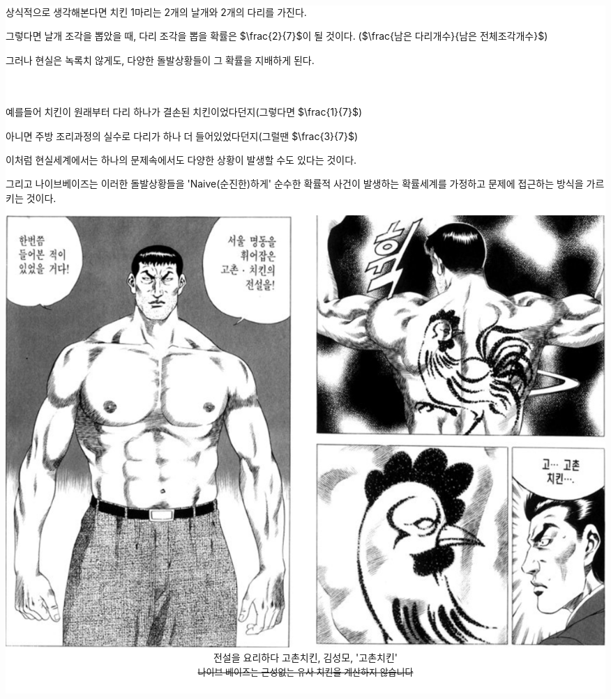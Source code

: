 상식적으로 생각해본다면 치킨 1마리는 2개의 날개와 2개의 다리를 가진다.

그렇다면 날개 조각을 뽑았을 때, 다리 조각을 뽑을 확률은  $\frac{2}{7}$이 될 것이다. ($\frac{남은 다리개수}{남은 전체조각개수}$)

그러나 현실은 녹록치 않게도, 다양한 돌발상황들이 그 확률을 지배하게 된다. 
<br>
<br>
<br>


예를들어 치킨이 원래부터 다리 하나가 결손된 치킨이었다던지(그렇다면 $\frac{1}{7}$)

아니면 주방 조리과정의 실수로 다리가 하나 더 들어있었다던지(그럴땐 $\frac{3}{7}$)

이처럼 현실세계에서는 하나의 문제속에서도 다양한 상황이 발생할 수도 있다는 것이다.

그리고 나이브베이즈는 이러한 돌발상황들을 'Naive(순진한)하게' 순수한 확률적 사건이 발생하는 확률세계를 가정하고 문제에 접근하는 방식을 가르키는 것이다.
<br>

<center><img src="/assets/images/200211/003.png"></center>
<center>전설을 요리하다 고촌치킨, 김성모, '고촌치킨'</center>
<center><del><font size="2em">나이브 베이즈는 근성없는 유사 치킨을 계산하지 않습니다</font></del></center>
<br>
